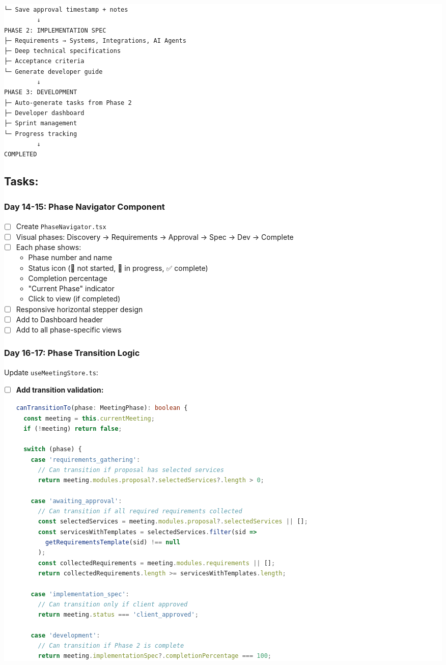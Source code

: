 ```
└─ Save approval timestamp + notes
         ↓
PHASE 2: IMPLEMENTATION SPEC
├─ Requirements → Systems, Integrations, AI Agents
├─ Deep technical specifications
├─ Acceptance criteria
└─ Generate developer guide
         ↓
PHASE 3: DEVELOPMENT
├─ Auto-generate tasks from Phase 2
├─ Developer dashboard
├─ Sprint management
└─ Progress tracking
         ↓
COMPLETED
```

## **Tasks:**

### **Day 14-15: Phase Navigator Component**
- [ ] Create `PhaseNavigator.tsx`
- [ ] Visual phases: Discovery → Requirements → Approval → Spec → Dev → Complete
- [ ] Each phase shows:
  - Phase number and name
  - Status icon (🔘 not started, 🔄 in progress, ✅ complete)
  - Completion percentage
  - "Current Phase" indicator
  - Click to view (if completed)
- [ ] Responsive horizontal stepper design
- [ ] Add to Dashboard header
- [ ] Add to all phase-specific views

### **Day 16-17: Phase Transition Logic**
Update `useMeetingStore.ts`:

- [ ] **Add transition validation:**
  ```typescript
  canTransitionTo(phase: MeetingPhase): boolean {
    const meeting = this.currentMeeting;
    if (!meeting) return false;

    switch (phase) {
      case 'requirements_gathering':
        // Can transition if proposal has selected services
        return meeting.modules.proposal?.selectedServices?.length > 0;

      case 'awaiting_approval':
        // Can transition if all required requirements collected
        const selectedServices = meeting.modules.proposal?.selectedServices || [];
        const servicesWithTemplates = selectedServices.filter(sid =>
          getRequirementsTemplate(sid) !== null
        );
        const collectedRequirements = meeting.modules.requirements || [];
        return collectedRequirements.length >= servicesWithTemplates.length;

      case 'implementation_spec':
        // Can transition only if client approved
        return meeting.status === 'client_approved';

      case 'development':
        // Can transition if Phase 2 is complete
        return meeting.implementationSpec?.completionPercentage === 100;
  ```